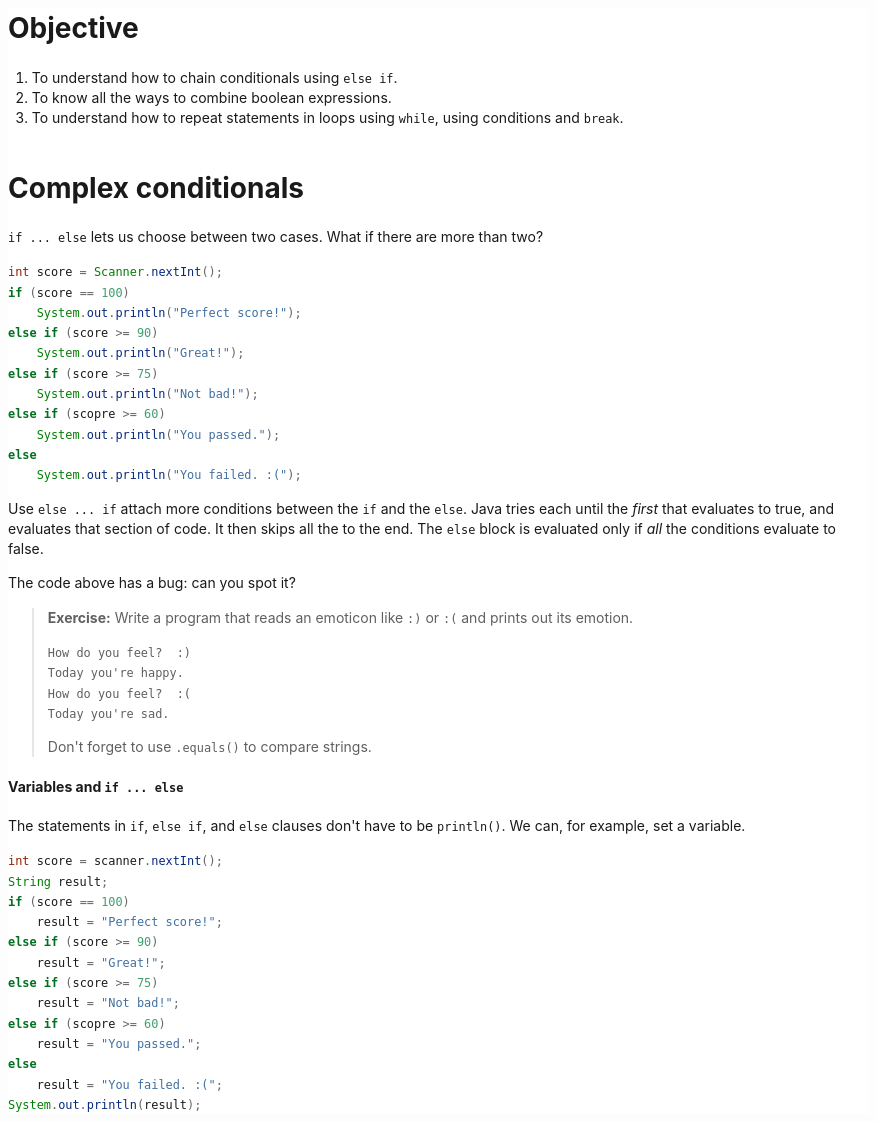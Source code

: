 Objective
==

1. To understand how to chain conditionals using `else if`.
2. To know all the ways to combine boolean expressions.
4. To understand how to repeat statements in loops using `while`, using conditions and `break`.


Complex conditionals
==

`if ... else` lets us choose between two cases.  What if there are more than two?  

```java
int score = Scanner.nextInt();
if (score == 100)
    System.out.println("Perfect score!");
else if (score >= 90)
    System.out.println("Great!");
else if (score >= 75)
    System.out.println("Not bad!");
else if (scopre >= 60)
    System.out.println("You passed.");
else
    System.out.println("You failed. :("); 
```

Use `else ... if` attach more conditions between the `if` and the `else`.  Java tries each until the _first_ that evaluates to true, and evaluates that section of code.  It then skips all the to the end.  The `else` block is evaluated only if _all_ the conditions evaluate to false.

The code above has a bug: can you spot it?

> **Exercise:** Write a program that reads an emoticon like `:)` or `:(` and prints out its emotion.
> 
> ```
> How do you feel?  :)
> Today you're happy.
> How do you feel?  :(
> Today you're sad.
> ```
> 
> Don't forget to use `.equals()` to compare strings.


#### Variables and `if ... else`

The statements in `if`, `else if`, and `else` clauses don't have to be `println()`.  We can, for example, set a variable.

```java
int score = scanner.nextInt();
String result;
if (score == 100)
    result = "Perfect score!";
else if (score >= 90)
    result = "Great!";
else if (score >= 75)
    result = "Not bad!";
else if (scopre >= 60)
    result = "You passed.";
else
    result = "You failed. :(";
System.out.println(result); 
```
